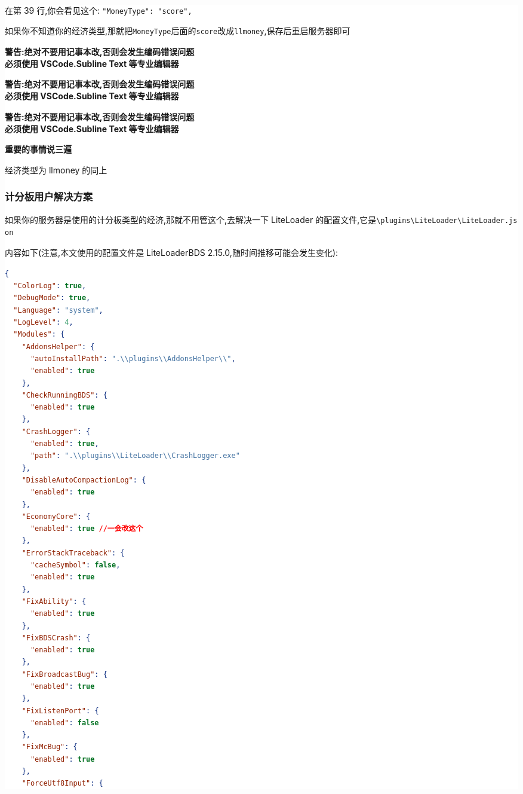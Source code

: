 在第 39 行,你会看见这个:
`"MoneyType": "score",`

如果你不知道你的经济类型,那就把`MoneyType`后面的`score`改成`llmoney`,保存后重启服务器即可

**警告:绝对不要用记事本改,否则会发生编码错误问题**<br/>
**必须使用 VSCode.Subline Text 等专业编辑器**

**警告:绝对不要用记事本改,否则会发生编码错误问题**<br/>
**必须使用 VSCode.Subline Text 等专业编辑器**

**警告:绝对不要用记事本改,否则会发生编码错误问题**<br/>
**必须使用 VSCode.Subline Text 等专业编辑器**

**重要的事情说三遍**

经济类型为 llmoney 的同上

### 计分板用户解决方案

如果你的服务器是使用的计分板类型的经济,那就不用管这个,去解决一下 LiteLoader 的配置文件,它是`\plugins\LiteLoader\LiteLoader.json`

内容如下(注意,本文使用的配置文件是 LiteLoaderBDS 2.15.0,随时间推移可能会发生变化):

```json
{
  "ColorLog": true,
  "DebugMode": true,
  "Language": "system",
  "LogLevel": 4,
  "Modules": {
    "AddonsHelper": {
      "autoInstallPath": ".\\plugins\\AddonsHelper\\",
      "enabled": true
    },
    "CheckRunningBDS": {
      "enabled": true
    },
    "CrashLogger": {
      "enabled": true,
      "path": ".\\plugins\\LiteLoader\\CrashLogger.exe"
    },
    "DisableAutoCompactionLog": {
      "enabled": true
    },
    "EconomyCore": {
      "enabled": true //一会改这个
    },
    "ErrorStackTraceback": {
      "cacheSymbol": false,
      "enabled": true
    },
    "FixAbility": {
      "enabled": true
    },
    "FixBDSCrash": {
      "enabled": true
    },
    "FixBroadcastBug": {
      "enabled": true
    },
    "FixListenPort": {
      "enabled": false
    },
    "FixMcBug": {
      "enabled": true
    },
    "ForceUtf8Input": {
```